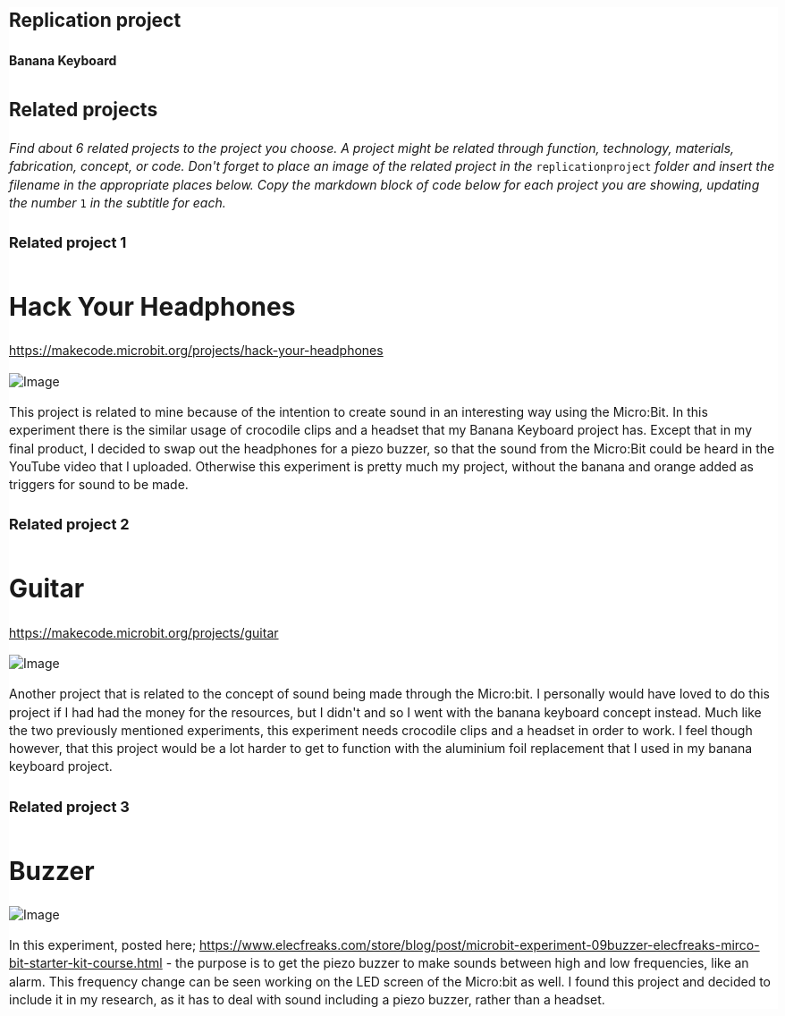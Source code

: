 ## Replication project ##
#### Banana Keyboard ####

## Related projects ##
*Find about 6 related projects to the project you choose. A project might be related through  function, technology, materials, fabrication, concept, or code. Don't forget to place an image of the related project in the* `replicationproject` *folder and insert the filename in the appropriate places below. Copy the markdown block of code below for each project you are showing, updating the number* `1` *in the subtitle for each.*

### Related project 1 ###
# Hack Your Headphones #

https://makecode.microbit.org/projects/hack-your-headphones

![Image](hackheadphones.png)

This project is related to mine because of the intention to create sound in an interesting way using the Micro:Bit. In this experiment there is the similar usage of crocodile clips and a headset that my Banana Keyboard project has. Except that in my final product, I decided to swap out the headphones for a piezo buzzer, so that the sound from the Micro:Bit could be heard in the YouTube video that I uploaded. Otherwise this experiment is pretty much my project, without the banana and orange added as triggers for sound to be made.

### Related project 2 ###
# Guitar #

https://makecode.microbit.org/projects/guitar

![Image](guitar.jpg)

Another project that is related to the concept of sound being made through the Micro:bit. I personally would have loved to do this project if I had had the money for the resources, but I didn't and so I went with the banana keyboard concept instead. Much like the two previously mentioned experiments, this experiment needs crocodile clips and a headset in order to work. I feel though however, that this project would be a lot harder to get to function with the aluminium foil replacement that I used in my banana keyboard project. 

### Related project 3 ###
# Buzzer #

![Image](buzzer.jpg)

In this experiment, posted here; https://www.elecfreaks.com/store/blog/post/microbit-experiment-09buzzer-elecfreaks-mirco-bit-starter-kit-course.html - the purpose is to get the piezo buzzer to make sounds between high and low frequencies, like an alarm. This frequency change can be seen working on the LED screen of the Micro:bit as well. I found this project and decided to include it in my research, as it has to deal with sound including a piezo buzzer, rather than a headset.
